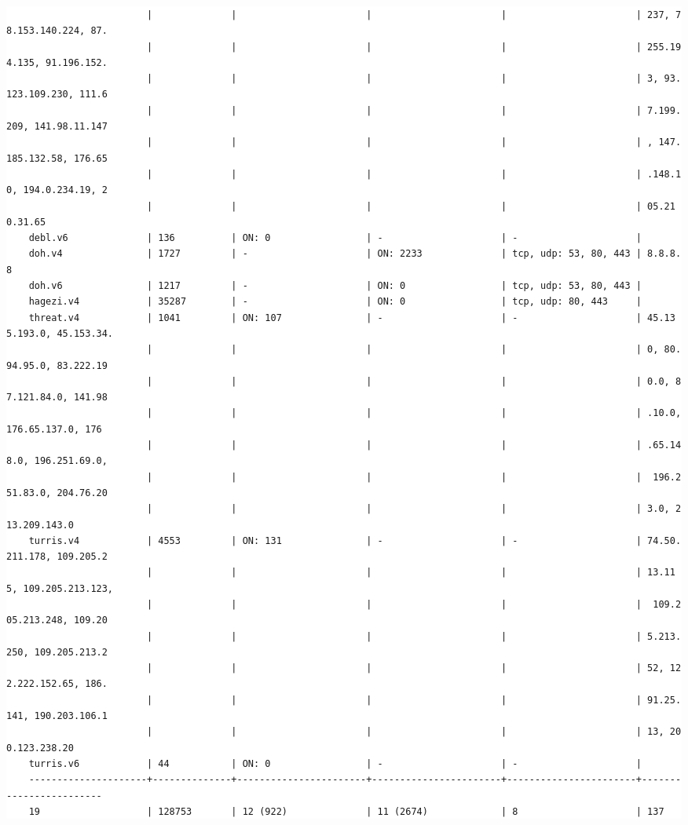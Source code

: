 ```
                         |              |                       |                       |                       | 237, 78.153.140.224, 87.
                         |              |                       |                       |                       | 255.194.135, 91.196.152.
                         |              |                       |                       |                       | 3, 93.123.109.230, 111.6
                         |              |                       |                       |                       | 7.199.209, 141.98.11.147
                         |              |                       |                       |                       | , 147.185.132.58, 176.65
                         |              |                       |                       |                       | .148.10, 194.0.234.19, 2
                         |              |                       |                       |                       | 05.210.31.65          
    debl.v6              | 136          | ON: 0                 | -                     | -                     |                       
    doh.v4               | 1727         | -                     | ON: 2233              | tcp, udp: 53, 80, 443 | 8.8.8.8               
    doh.v6               | 1217         | -                     | ON: 0                 | tcp, udp: 53, 80, 443 |                       
    hagezi.v4            | 35287        | -                     | ON: 0                 | tcp, udp: 80, 443     |                       
    threat.v4            | 1041         | ON: 107               | -                     | -                     | 45.135.193.0, 45.153.34.
                         |              |                       |                       |                       | 0, 80.94.95.0, 83.222.19
                         |              |                       |                       |                       | 0.0, 87.121.84.0, 141.98
                         |              |                       |                       |                       | .10.0, 176.65.137.0, 176
                         |              |                       |                       |                       | .65.148.0, 196.251.69.0,
                         |              |                       |                       |                       |  196.251.83.0, 204.76.20
                         |              |                       |                       |                       | 3.0, 213.209.143.0    
    turris.v4            | 4553         | ON: 131               | -                     | -                     | 74.50.211.178, 109.205.2
                         |              |                       |                       |                       | 13.115, 109.205.213.123,
                         |              |                       |                       |                       |  109.205.213.248, 109.20
                         |              |                       |                       |                       | 5.213.250, 109.205.213.2
                         |              |                       |                       |                       | 52, 122.222.152.65, 186.
                         |              |                       |                       |                       | 91.25.141, 190.203.106.1
                         |              |                       |                       |                       | 13, 200.123.238.20    
    turris.v6            | 44           | ON: 0                 | -                     | -                     |                       
    ---------------------+--------------+-----------------------+-----------------------+-----------------------+------------------------
    19                   | 128753       | 12 (922)              | 11 (2674)             | 8                     | 137                   
```
